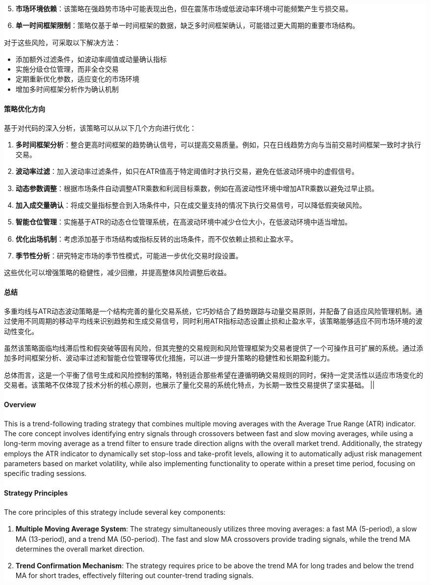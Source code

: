 5. **市场环境依赖**：该策略在强趋势市场中可能表现出色，但在震荡市场或低波动率环境中可能频繁产生亏损交易。

6. **单一时间框架限制**：策略仅基于单一时间框架的数据，缺乏多时间框架确认，可能错过更大周期的重要市场结构。

对于这些风险，可采取以下解决方法：
- 添加额外过滤条件，如波动率阈值或动量确认指标
- 实施分级仓位管理，而非全仓交易
- 定期重新优化参数，适应变化的市场环境
- 增加多时间框架分析作为确认机制

#### 策略优化方向
基于对代码的深入分析，该策略可以从以下几个方向进行优化：

1. **多时间框架分析**：整合更高时间框架的趋势确认信号，可以提高交易质量。例如，只在日线趋势方向与当前交易时间框架一致时才执行交易。

2. **波动率过滤**：加入波动率过滤条件，如只在ATR值高于特定阈值时才执行交易，避免在低波动环境中的虚假信号。

3. **动态参数调整**：根据市场条件自动调整ATR乘数和利润目标乘数，例如在高波动性环境中增加ATR乘数以避免过早止损。

4. **加入成交量确认**：将成交量指标整合到入场条件中，只在成交量支持的情况下执行交易信号，可以降低假突破风险。

5. **智能仓位管理**：实施基于ATR的动态仓位管理系统，在高波动环境中减少仓位大小，在低波动环境中适当增加。

6. **优化出场机制**：考虑添加基于市场结构或指标反转的出场条件，而不仅依赖止损和止盈水平。

7. **季节性分析**：研究特定市场的季节性模式，可能进一步优化交易时段设置。

这些优化可以增强策略的稳健性，减少回撤，并提高整体风险调整后收益。

#### 总结
多重均线与ATR动态波动策略是一个结构完善的量化交易系统，它巧妙结合了趋势跟踪与动量交易原则，并配备了自适应风险管理机制。通过使用不同周期的移动平均线来识别趋势和生成交易信号，同时利用ATR指标动态设置止损和止盈水平，该策略能够适应不同市场环境的波动性变化。

虽然该策略面临均线滞后性和假突破等固有风险，但其完整的交易规则和风险管理框架为交易者提供了一个可操作且可扩展的系统。通过添加多时间框架分析、波动率过滤和智能仓位管理等优化措施，可以进一步提升策略的稳健性和长期盈利能力。

总体而言，这是一个平衡了信号生成和风险控制的策略，特别适合那些希望在遵循明确交易规则的同时，保持一定灵活性以适应市场变化的交易者。该策略不仅体现了技术分析的核心原则，也展示了量化交易的系统化特点，为长期一致性交易提供了坚实基础。
|| 
#### Overview
This is a trend-following trading strategy that combines multiple moving averages with the Average True Range (ATR) indicator. The core concept involves identifying entry signals through crossovers between fast and slow moving averages, while using a long-term moving average as a trend filter to ensure trade direction aligns with the overall market trend. Additionally, the strategy employs the ATR indicator to dynamically set stop-loss and take-profit levels, allowing it to automatically adjust risk management parameters based on market volatility, while also implementing functionality to operate within a preset time period, focusing on specific trading sessions.

#### Strategy Principles
The core principles of this strategy include several key components:

1. **Multiple Moving Average System**: The strategy simultaneously utilizes three moving averages: a fast MA (5-period), a slow MA (13-period), and a trend MA (50-period). The fast and slow MA crossovers provide trading signals, while the trend MA determines the overall market direction.

2. **Trend Confirmation Mechanism**: The strategy requires price to be above the trend MA for long trades and below the trend MA for short trades, effectively filtering out counter-trend trading signals.
